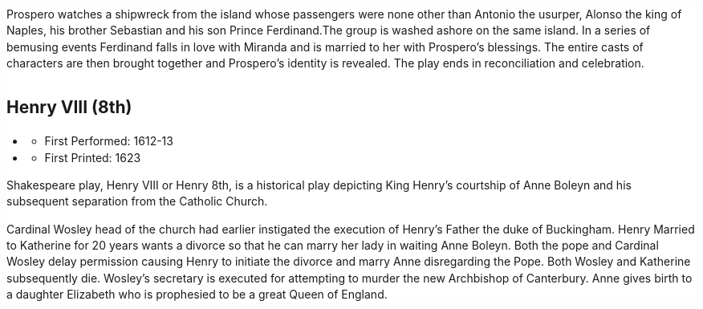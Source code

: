 Prospero watches a shipwreck from the island whose passengers were none other than Antonio the usurper, Alonso the king of Naples, his brother Sebastian and his son Prince Ferdinand.The group is washed ashore on the same island. In a series of bemusing events Ferdinand falls in love with Miranda and is married to her with Prospero’s blessings. The entire casts of characters are then brought together and Prospero’s identity is revealed. The play ends in reconciliation and celebration.

## Henry VIII (8th)

- - First Performed: 1612-13
- - First Printed: 1623

Shakespeare play, Henry VIII or Henry 8th, is a historical play depicting King Henry’s courtship of Anne Boleyn and his subsequent separation from the Catholic Church.

Cardinal Wosley head of the church had earlier instigated the execution of Henry’s Father the duke of Buckingham. Henry Married to Katherine for 20 years wants a divorce so that he can marry her lady in waiting Anne Boleyn. Both the pope and Cardinal Wosley delay permission causing Henry to initiate the divorce and marry Anne disregarding the Pope. Both Wosley and Katherine subsequently die. Wosley’s secretary is executed for attempting to murder the new Archbishop of Canterbury. Anne gives birth to a daughter Elizabeth who is prophesied to be a great Queen of England.
